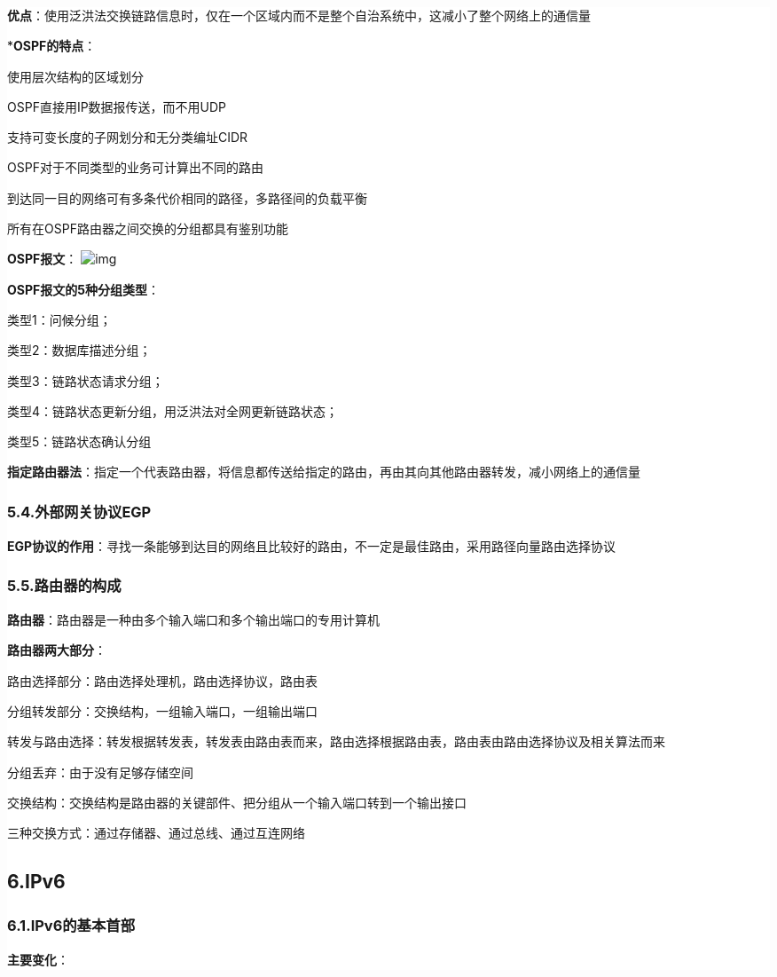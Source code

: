 **优点**：使用泛洪法交换链路信息时，仅在一个区域内而不是整个自治系统中，这减小了整个网络上的通信量

***OSPF的特点**：

使用层次结构的区域划分

OSPF直接用IP数据报传送，而不用UDP

支持可变长度的子网划分和无分类编址CIDR

OSPF对于不同类型的业务可计算出不同的路由

到达同一目的网络可有多条代价相同的路径，多路径间的负载平衡

所有在OSPF路由器之间交换的分组都具有鉴别功能

**OSPF报文**：
![img](https://img-blog.csdnimg.cn/20190128231117755.png?x-oss-process=image/watermark,type_ZmFuZ3poZW5naGVpdGk,shadow_10,text_aHR0cHM6Ly9ibG9nLmNzZG4ubmV0L3dlaXhpbl80MzA5MzQ4MQ==,size_16,color_FFFFFF,t_70)

**OSPF报文的5种分组类型**：

类型1：问候分组；

类型2：数据库描述分组；

类型3：链路状态请求分组；

类型4：链路状态更新分组，用泛洪法对全网更新链路状态；

类型5：链路状态确认分组

**指定路由器法**：指定一个代表路由器，将信息都传送给指定的路由，再由其向其他路由器转发，减小网络上的通信量

### 5.4.外部网关协议EGP

**EGP协议的作用**：寻找一条能够到达目的网络且比较好的路由，不一定是最佳路由，采用路径向量路由选择协议

### 5.5.路由器的构成          

**路由器**：路由器是一种由多个输入端口和多个输出端口的专用计算机

**路由器两大部分**：

路由选择部分：路由选择处理机，路由选择协议，路由表

分组转发部分：交换结构，一组输入端口，一组输出端口

转发与路由选择：转发根据转发表，转发表由路由表而来，路由选择根据路由表，路由表由路由选择协议及相关算法而来

分组丢弃：由于没有足够存储空间

交换结构：交换结构是路由器的关键部件、把分组从一个输入端口转到一个输出接口

三种交换方式：通过存储器、通过总线、通过互连网络

## 6.IPv6

### 6.1.IPv6的基本首部

**主要变化**：
